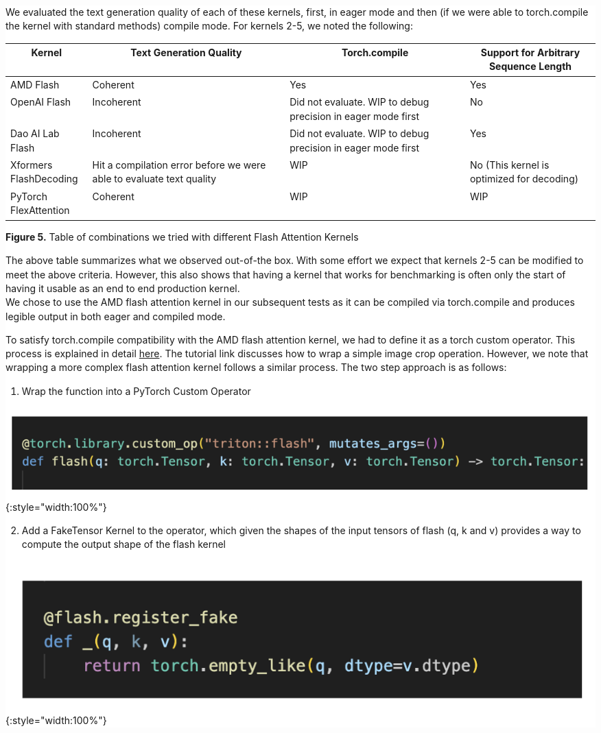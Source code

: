 We evaluated the text generation quality of each of these kernels, first, in eager mode and then (if we were able to torch.compile the kernel with standard methods) compile mode. For kernels 2-5, we noted the following:

| Kernel | Text Generation Quality | Torch.compile | Support for Arbitrary Sequence Length |
| ----- | ----- | ----- | ----- |
| AMD Flash | Coherent | Yes | Yes |
| OpenAI Flash | Incoherent | Did not evaluate. WIP to debug precision in eager mode first | No |
| Dao AI Lab Flash | Incoherent | Did not evaluate. WIP to debug precision in eager mode first | Yes |
| Xformers FlashDecoding | Hit a compilation error before we were able to evaluate text quality | WIP | No (This kernel is optimized for decoding) |
| PyTorch FlexAttention | Coherent | WIP | WIP |

**Figure 5\.** Table of combinations we tried with different Flash Attention Kernels

The above table summarizes what we observed out-of-the box.  With some effort we expect that kernels 2-5 can be modified to meet the above criteria.  However, this also shows that having a kernel that works for benchmarking is often only the start of having it usable as an end to end production kernel.    
We chose to use the AMD flash attention kernel in our subsequent tests as it can be compiled via torch.compile and produces legible output in both eager and compiled mode.

To satisfy torch.compile compatibility with the AMD flash attention kernel, we had to define it as a torch custom operator. This process is explained in detail [here](https://pytorch.org/tutorials/advanced/python\_custom\_ops.html). The tutorial link discusses how to wrap a simple image crop operation.  However, we note that wrapping a more complex flash attention kernel follows a similar process. The two step approach is as follows:

1. Wrap the function into a PyTorch Custom Operator 

![](/assets/images/torch_op_warpping_2.png){:style="width:100%"}
    

2. Add a FakeTensor Kernel to the operator, which given the shapes of the input tensors of flash (q, k and v) provides a way to compute the output shape of the flash kernel

![](/assets/images/torch_op_wrapping_1.png){:style="width:100%"}
